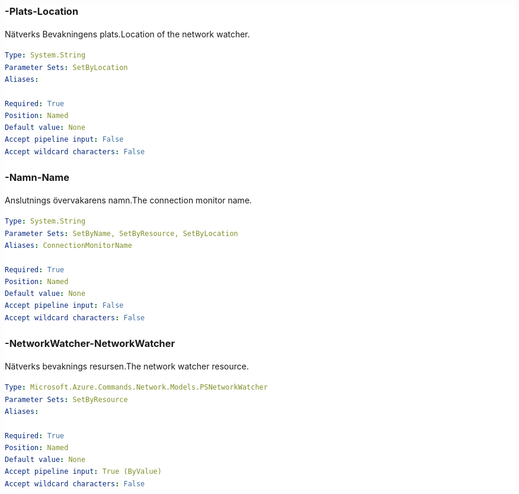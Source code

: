 ### <span data-ttu-id="29b2c-122">-Plats</span><span class="sxs-lookup"><span data-stu-id="29b2c-122">-Location</span></span>
<span data-ttu-id="29b2c-123">Nätverks Bevakningens plats.</span><span class="sxs-lookup"><span data-stu-id="29b2c-123">Location of the network watcher.</span></span>

```yaml
Type: System.String
Parameter Sets: SetByLocation
Aliases:

Required: True
Position: Named
Default value: None
Accept pipeline input: False
Accept wildcard characters: False
```

### <span data-ttu-id="29b2c-124">-Namn</span><span class="sxs-lookup"><span data-stu-id="29b2c-124">-Name</span></span>
<span data-ttu-id="29b2c-125">Anslutnings övervakarens namn.</span><span class="sxs-lookup"><span data-stu-id="29b2c-125">The connection monitor name.</span></span>

```yaml
Type: System.String
Parameter Sets: SetByName, SetByResource, SetByLocation
Aliases: ConnectionMonitorName

Required: True
Position: Named
Default value: None
Accept pipeline input: False
Accept wildcard characters: False
```

### <span data-ttu-id="29b2c-126">-NetworkWatcher</span><span class="sxs-lookup"><span data-stu-id="29b2c-126">-NetworkWatcher</span></span>
<span data-ttu-id="29b2c-127">Nätverks bevaknings resursen.</span><span class="sxs-lookup"><span data-stu-id="29b2c-127">The network watcher resource.</span></span>

```yaml
Type: Microsoft.Azure.Commands.Network.Models.PSNetworkWatcher
Parameter Sets: SetByResource
Aliases:

Required: True
Position: Named
Default value: None
Accept pipeline input: True (ByValue)
Accept wildcard characters: False
```
